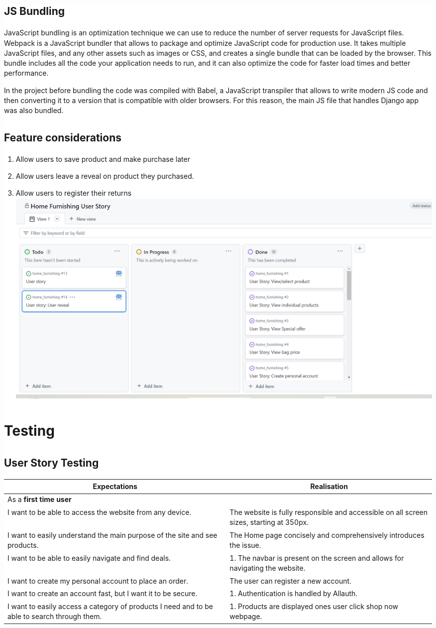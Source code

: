 
## JS Bundling

JavaScript bundling is an optimization technique we can use to reduce the number of server requests for JavaScript files. Webpack is a JavaScript bundler that allows to package and optimize JavaScript code for production use. It takes multiple JavaScript files, and any other assets such as images or CSS, and creates a single bundle that can be loaded by the browser. This bundle includes all the code your application needs to run, and it can also optimize the code for faster load times and better performance.

In the project before bundling the code was compiled with Babel, a JavaScript transpiler that allows to write modern JS code and then converting it to a version that is compatible with older browsers. For this reason, the main JS file that handles Django app was also bundled.

## **Feature considerations**

1. Allow users to save product and make purchase later

2. Allow users leave a reveal on product they purchased.

3. Allow users to register their returns
![](readme/to-do-user-story.png)

# Testing

## User Story Testing

| Expectations                                                                                 | Realisation                                                                                                                                                                                                                                                                                                                                                                                                                          |
|----------------------------------------------------------------------------------------------|--------------------------------------------------------------------------------------------------------------------------------------------------------------------------------------------------------------------------------------------------------------------------------------------------------------------------------------------------------------------------------------------------------------------------------------|
| As a **first time user**                                                                   |                                                                                                                                                                                                                                                                                                                                                                                                                                      |
| I want to be able to access the website from any device. | The website is fully responsible and accessible on all screen sizes, starting at 350px.|
| I want to easily understand the main purpose of the site and see products.                           | The Home page concisely and comprehensively introduces the issue.                       |
| I want to be able to easily navigate and find deals.  | 1. The navbar is present on the screen and allows for navigating the website.               |
| I want to create my personal account to place an order.                                                                     | The user can register a new account.                                                            |                                                                                                             |
| I want to create an account fast, but I want it to be secure.                                                  | 1. Authentication is handled by Allauth.                                      |
| I want to easily access a category of products I need and to be able to search through them.               | 1. Products are displayed ones user click shop now webpage.                                                                                                                                    |